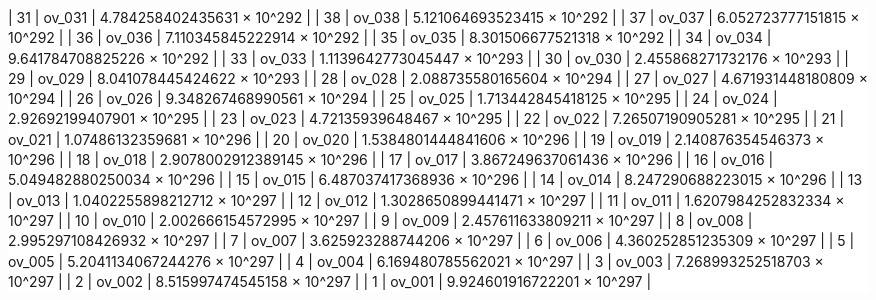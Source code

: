 | 31 | ov_031 | 4.784258402435631 × 10^292 |
| 38 | ov_038 | 5.121064693523415 × 10^292 |
| 37 | ov_037 | 6.052723777151815 × 10^292 |
| 36 | ov_036 | 7.110345845222914 × 10^292 |
| 35 | ov_035 | 8.301506677521318 × 10^292 |
| 34 | ov_034 | 9.641784708825226 × 10^292 |
| 33 | ov_033 | 1.1139642773045447 × 10^293 |
| 30 | ov_030 | 2.455868271732176 × 10^293 |
| 29 | ov_029 | 8.041078445424622 × 10^293 |
| 28 | ov_028 | 2.088735580165604 × 10^294 |
| 27 | ov_027 | 4.671931448180809 × 10^294 |
| 26 | ov_026 | 9.348267468990561 × 10^294 |
| 25 | ov_025 | 1.713442845418125 × 10^295 |
| 24 | ov_024 | 2.92692199407901 × 10^295 |
| 23 | ov_023 | 4.72135939648467 × 10^295 |
| 22 | ov_022 | 7.26507190905281 × 10^295 |
| 21 | ov_021 | 1.07486132359681 × 10^296 |
| 20 | ov_020 | 1.5384801444841606 × 10^296 |
| 19 | ov_019 | 2.140876354546373 × 10^296 |
| 18 | ov_018 | 2.9078002912389145 × 10^296 |
| 17 | ov_017 | 3.867249637061436 × 10^296 |
| 16 | ov_016 | 5.049482880250034 × 10^296 |
| 15 | ov_015 | 6.487037417368936 × 10^296 |
| 14 | ov_014 | 8.247290688223015 × 10^296 |
| 13 | ov_013 | 1.0402255898212712 × 10^297 |
| 12 | ov_012 | 1.3028650899441471 × 10^297 |
| 11 | ov_011 | 1.6207984252832334 × 10^297 |
| 10 | ov_010 | 2.002666154572995 × 10^297 |
| 9 | ov_009 | 2.457611633809211 × 10^297 |
| 8 | ov_008 | 2.995297108426932 × 10^297 |
| 7 | ov_007 | 3.625923288744206 × 10^297 |
| 6 | ov_006 | 4.360252851235309 × 10^297 |
| 5 | ov_005 | 5.2041134067244276 × 10^297 |
| 4 | ov_004 | 6.169480785562021 × 10^297 |
| 3 | ov_003 | 7.268993252518703 × 10^297 |
| 2 | ov_002 | 8.515997474545158 × 10^297 |
| 1 | ov_001 | 9.924601916722201 × 10^297 |

